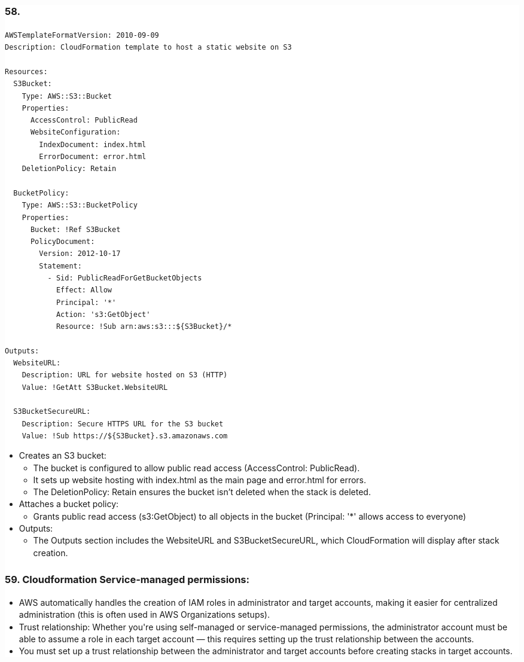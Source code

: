 ### 58. 
```
AWSTemplateFormatVersion: 2010-09-09
Description: CloudFormation template to host a static website on S3

Resources:
  S3Bucket:
    Type: AWS::S3::Bucket
    Properties:
      AccessControl: PublicRead
      WebsiteConfiguration:
        IndexDocument: index.html
        ErrorDocument: error.html
    DeletionPolicy: Retain

  BucketPolicy:
    Type: AWS::S3::BucketPolicy
    Properties:
      Bucket: !Ref S3Bucket
      PolicyDocument:
        Version: 2012-10-17
        Statement:
          - Sid: PublicReadForGetBucketObjects
            Effect: Allow
            Principal: '*'
            Action: 's3:GetObject'
            Resource: !Sub arn:aws:s3:::${S3Bucket}/*

Outputs:
  WebsiteURL:
    Description: URL for website hosted on S3 (HTTP)
    Value: !GetAtt S3Bucket.WebsiteURL

  S3BucketSecureURL:
    Description: Secure HTTPS URL for the S3 bucket
    Value: !Sub https://${S3Bucket}.s3.amazonaws.com
```
- Creates an S3 bucket:
    - The bucket is configured to allow public read access (AccessControl: PublicRead).
    - It sets up website hosting with index.html as the main page and error.html for errors.
    - The DeletionPolicy: Retain ensures the bucket isn’t deleted when the stack is deleted.
- Attaches a bucket policy:
    - Grants public read access (s3:GetObject) to all objects in the bucket (Principal: '*' allows access to everyone)
- Outputs:
    - The Outputs section includes the WebsiteURL and S3BucketSecureURL, which CloudFormation will display after stack creation.

### 59. Cloudformation Service-managed permissions:
- AWS automatically handles the creation of IAM roles in administrator and target accounts, making it easier for centralized administration (this is often used in AWS Organizations setups).
- Trust relationship: Whether you're using self-managed or service-managed permissions, the administrator account must be able to assume a role in each target account — this requires setting up the trust relationship between the accounts.
- You must set up a trust relationship between the administrator and target accounts before creating stacks in target accounts.
